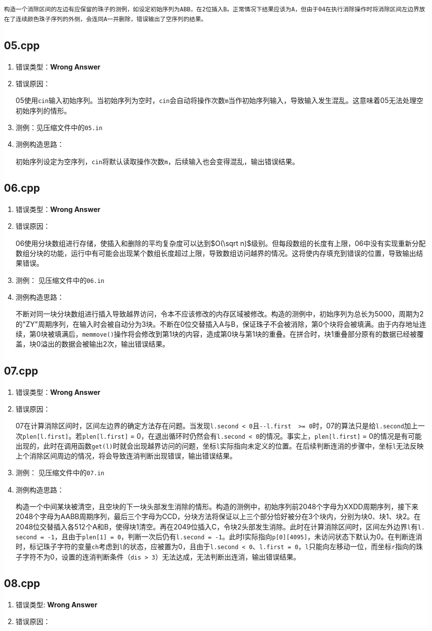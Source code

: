     构造一个消除区间的左边有应保留的珠子的测例，如设定初始序列为ABB，在2位插入B。正常情况下结果应该为A，但由于04在执行消除操作时将消除区间左边界放在了连续颜色珠子序列的外侧，会连同A一并删除，错误输出了空序列的结果。

## 05.cpp
1.  错误类型：**Wrong Answer**

2.  错误原因：

    05使用`cin`输入初始序列。当初始序列为空时，`cin`会自动将操作次数`m`当作初始序列输入，导致输入发生混乱。这意味着05无法处理空初始序列的情形。

3.  测例：见压缩文件中的`05.in`

4.  测例构造思路：
    
    初始序列设定为空序列，`cin`将默认读取操作次数`m`，后续输入也会变得混乱，输出错误结果。

## 06.cpp
1.  错误类型：**Wrong Answer**

2.  错误原因：

    06使用分块数组进行存储，使插入和删除的平均复杂度可以达到$O(\sqrt n)$级别。但每段数组的长度有上限，06中没有实现重新分配数组分块的功能，运行中有可能会出现某个数组长度超过上限，导致数组访问越界的情况。这将使内存填充到错误的位置，导致输出结果错误。

3.  测例： 见压缩文件中的`06.in`

4.  测例构造思路：
    
    不断对同一块分块数组进行插入导致越界访问，令本不应该修改的内存区域被修改。构造的测例中，初始序列为总长为5000，周期为2的"ZY"周期序列，在输入时会被自动分为3块。不断在0位交替插入A与B，保证珠子不会被消除，第0个块将会被填满。由于内存地址连续，第0块被填满后，`memmove()`操作将会修改到第1块的内容，造成第0块与第1块的重叠。在拼合时，块1重叠部分原有的数据已经被覆盖，块0溢出的数据会被输出2次，输出错误结果。

## 07.cpp
1.  错误类型：**Wrong Answer**

2.  错误原因：

    07在计算消除区间时，区间左边界的确定方法存在问题。当发现`l.second < 0`且`--l.first  >= 0`时，07的算法只是给`l.second`加上一次`plen[l.first]`。若`plen[l.first]` = 0，在退出循环时仍然会有`l.second < 0`的情况。事实上，`plen[l.first]` = 0的情况是有可能出现的，此时在调用函数`get(l)`时就会出现越界访问的问题，坐标`l`实际指向未定义的位置。在后续判断连消的步骤中，坐标`l`无法反映上个消除区间周边的情况，将会导致连消判断出现错误，输出错误结果。

3.  测例： 见压缩文件中的`07.in`

4.  测例构造思路：
    
    构造一个中间某块被清空，且空块的下一块头部发生消除的情形。构造的测例中，初始序列前2048个字母为XXDD周期序列，接下来2048个字母为AABB周期序列，最后三个字母为CCD，分块方法将保证以上三个部分恰好被分在3个块内，分别为块0、块1、块2。在2048位交替插入各512个A和B，使得块1清空。再在2049位插入C，令块2头部发生消除。此时在计算消除区间时，区间左外边界`l`有`l.second = -1`，且由于`plen[1] = 0`，判断一次后仍有`l.second = -1`。此时l实际指向`p[0][4095]`，未访问状态下默认为0。在判断连消时，标记珠子字符的变量`ch`考虑到`l`的状态，应被置为0，且由于`l.second < 0`、`l.first = 0`，`l`只能向左移动一位，而坐标`r`指向的珠子字符不为0，设置的连消判断条件（`dis > 3`）无法达成，无法判断出连消，输出错误结果。

## 08.cpp
1.  错误类型: **Wrong Answer**

2.  错误原因：
